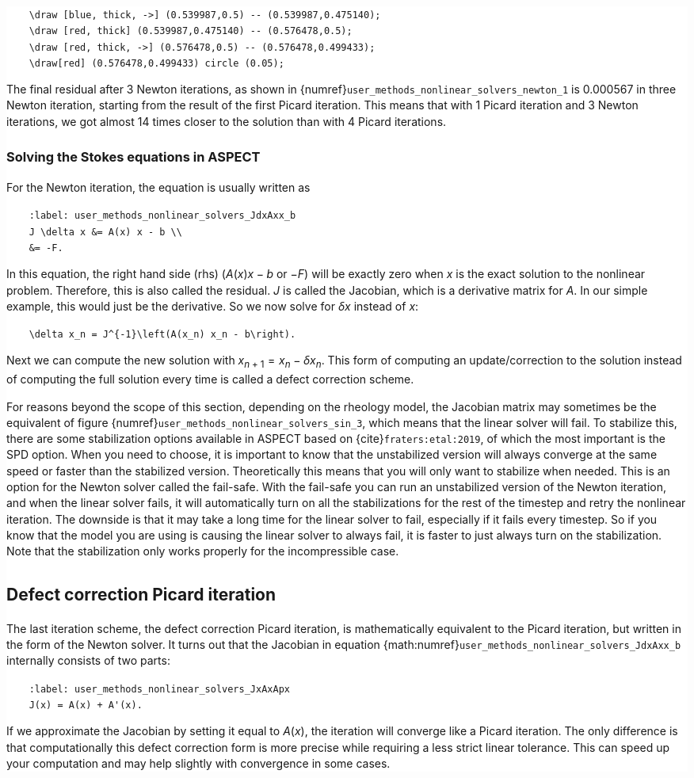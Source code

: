 ```{tikz} The green line is the function $\frac{1}{sqrt(1+x^2)}x = 0.5$, the gray line is at $y = 0.5$ and the red circle indicates where the solution is going to be located.
    \draw [blue, thick, ->] (0.539987,0.5) -- (0.539987,0.475140);
    \draw [red, thick] (0.539987,0.475140) -- (0.576478,0.5);
    \draw [red, thick, ->] (0.576478,0.5) -- (0.576478,0.499433);
    \draw[red] (0.576478,0.499433) circle (0.05);

```

The final residual after 3 Newton iterations, as shown in {numref}`user_methods_nonlinear_solvers_newton_1` is $0.000567$ in three Newton iteration, starting from the result of the first Picard iteration. This means that with 1 Picard iteration and 3 Newton iterations, we got almost 14 times closer to the solution than with 4 Picard iterations.


### Solving the Stokes equations in ASPECT

For the Newton iteration, the equation is usually written as
```{math}
    :label: user_methods_nonlinear_solvers_JdxAxx_b
    J \delta x &= A(x) x - b \\
    &= -F.
```
In this equation, the right hand side (rhs) ($A(x)x-b$ or $-F$) will be exactly
zero when $x$ is the exact solution to the nonlinear problem. Therefore, this is also called the
residual. $J$ is called the Jacobian, which is a derivative matrix for $A$. In our simple example,
this would just be the derivative. So we now solve for $\delta x$ instead of $x$:

```{math}
    \delta x_n = J^{-1}\left(A(x_n) x_n - b\right).
```
Next we can compute the new solution with $x_{n+1} = x_n - \delta x_n$. This
form of computing an update/correction to the solution instead of computing the full
solution every time is called a defect correction scheme.

For reasons beyond the scope of this section, depending on the rheology model, the Jacobian
matrix may sometimes be the equivalent of figure {numref}`user_methods_nonlinear_solvers_sin_3`, which
means that the linear solver will fail. To stabilize this, there are some stabilization
options available in ASPECT based on {cite}`fraters:etal:2019`, of which the most important is the
SPD option. When you need to choose, it is important to know that the unstabilized version
will always converge at the same speed or faster than the stabilized version. Theoretically
this means that you will only want to stabilize when needed. This is an option for the Newton
solver called the fail-safe. With the fail-safe you can run an unstabilized version of
the Newton iteration, and when the linear solver fails, it will automatically turn on all
the stabilizations for the rest of the timestep and retry the nonlinear iteration. The downside
is that it may take a long time for the linear solver to fail, especially if it fails every
timestep. So if you know that the model you are using is causing the linear solver to always
fail, it is faster to just always turn on the stabilization.
Note that the stabilization only works properly for the incompressible case.


## Defect correction Picard iteration

The last iteration scheme, the defect correction Picard iteration, is mathematically
equivalent to the Picard iteration, but written in the form of the Newton solver. It
turns out that the Jacobian in equation {math:numref}`user_methods_nonlinear_solvers_JdxAxx_b` internally consists
of two parts:
```{math}
    :label: user_methods_nonlinear_solvers_JxAxApx
    J(x) = A(x) + A'(x).
```
If we approximate the Jacobian by setting it
equal to $A(x)$, the iteration will converge like a Picard iteration. The only difference
is that computationally this defect correction form is more precise while requiring a less strict
linear tolerance. This can speed up your computation and may help slightly with convergence
in some cases.
